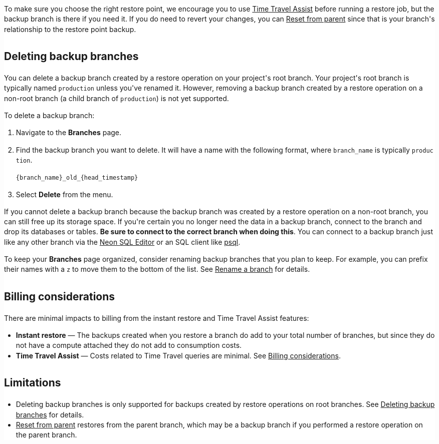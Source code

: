 </TabItem>
</Tabs>

To make sure you choose the right restore point, we encourage you to use [Time Travel Assist](/docs/guides//time-travel-assist) before running a restore job, but the backup branch is there if you need it.
If you do need to revert your changes, you can [Reset from parent](/docs/manage/branches#reset-a-branch-from-parent) since that is your branch's relationship to the restore point backup.

## Deleting backup branches

You can delete a backup branch created by a restore operation on your project's root branch. Your project's root branch is typically named `production` unless you've renamed it. However, removing a backup branch created by a restore operation on a non-root branch (a child branch of `production`) is not yet supported.

To delete a backup branch:

1. Navigate to the **Branches** page.
2. Find the backup branch you want to delete. It will have a name with the following format, where `branch_name` is typically `production`.

   ```
   {branch_name}_old_{head_timestamp}
   ```

3. Select **Delete** from the menu.

If you cannot delete a backup branch because the backup branch was created by a restore operation on a non-root branch, you can still free up its storage space. If you're certain you no longer need the data in a backup branch, connect to the branch and drop its databases or tables. **Be sure to connect to the correct branch when doing this**. You can connect to a backup branch just like any other branch via the [Neon SQL Editor](/docs/get-started/query-with-neon-sql-editor) or an SQL client like [psql](/docs/connect/query-with-psql-editor).

To keep your **Branches** page organized, consider renaming backup branches that you plan to keep. For example, you can prefix their names with a `z` to move them to the bottom of the list. See [Rename a branch](/docs/manage/branches#rename-a-branch) for details.

## Billing considerations

There are minimal impacts to billing from the instant restore and Time Travel Assist features:

- **Instant restore** &#8212; The backups created when you restore a branch do add to your total number of branches, but since they do not have a compute attached they do not add to consumption costs.
- **Time Travel Assist** &#8212; Costs related to Time Travel queries are minimal. See [Billing considerations](/docs/guides/time-travel-assist#billing-considerations).

## Limitations

- Deleting backup branches is only supported for backups created by restore operations on root branches. See [Deleting backup branches](#deleting-backup-branches) for details.
- [Reset from parent](/docs/manage/branches#reset-a-branch-from-parent) restores from the parent branch, which may be a backup branch if you performed a restore operation on the parent branch.
